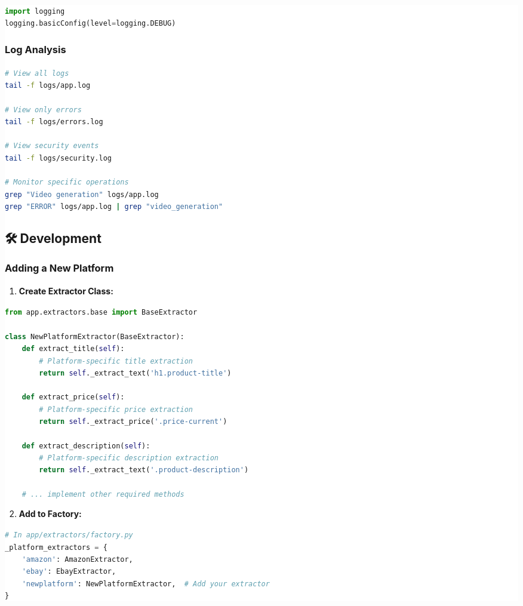 ```python
import logging
logging.basicConfig(level=logging.DEBUG)
```

### Log Analysis

```bash
# View all logs
tail -f logs/app.log

# View only errors
tail -f logs/errors.log

# View security events
tail -f logs/security.log

# Monitor specific operations
grep "Video generation" logs/app.log
grep "ERROR" logs/app.log | grep "video_generation"
```

## 🛠️ Development

### Adding a New Platform

1. **Create Extractor Class:**
```python
from app.extractors.base import BaseExtractor

class NewPlatformExtractor(BaseExtractor):
    def extract_title(self):
        # Platform-specific title extraction
        return self._extract_text('h1.product-title')
    
    def extract_price(self):
        # Platform-specific price extraction
        return self._extract_price('.price-current')
    
    def extract_description(self):
        # Platform-specific description extraction
        return self._extract_text('.product-description')
    
    # ... implement other required methods
```

2. **Add to Factory:**
```python
# In app/extractors/factory.py
_platform_extractors = {
    'amazon': AmazonExtractor,
    'ebay': EbayExtractor,
    'newplatform': NewPlatformExtractor,  # Add your extractor
}
```
